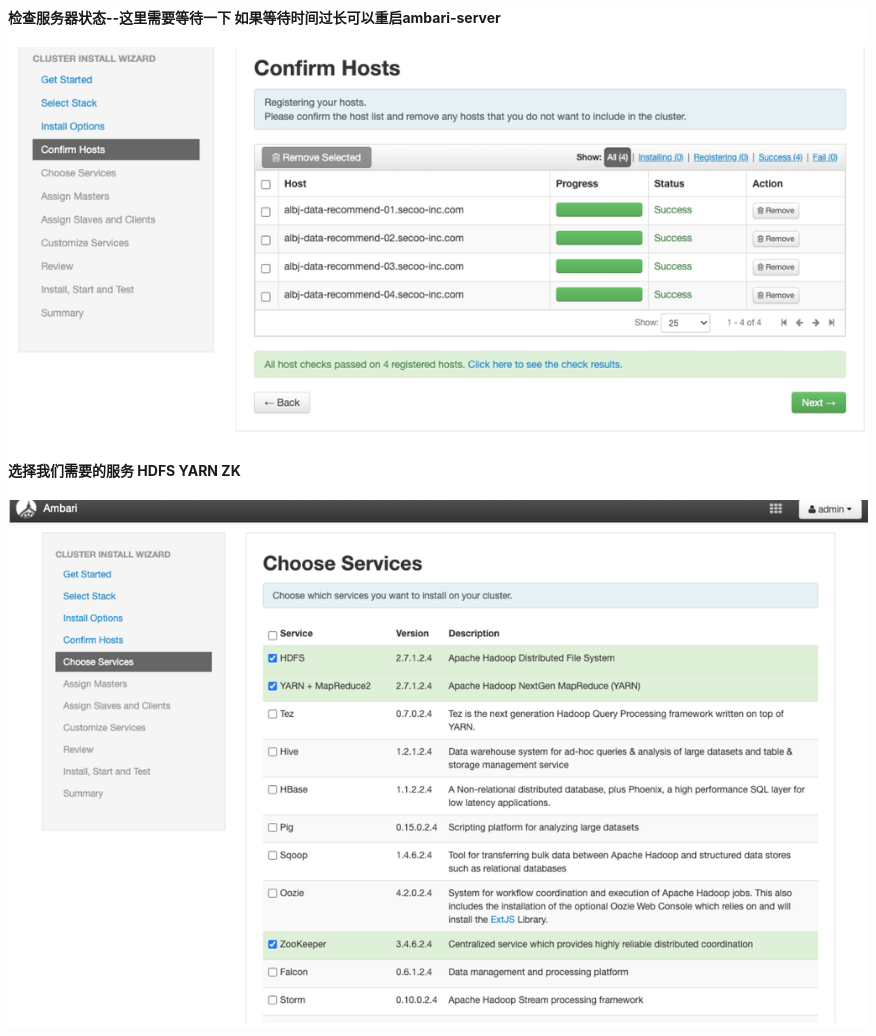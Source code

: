 #### 检查服务器状态--这里需要等待一下 如果等待时间过长可以重启ambari-server

![8](../image/1/8.jpg)

#### 选择我们需要的服务 HDFS  YARN ZK

![9](../image/1/9.png)
